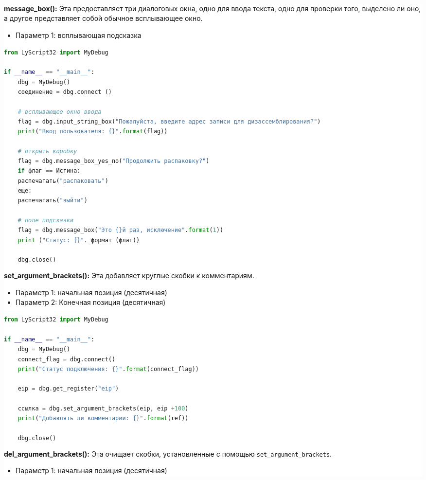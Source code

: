 **message_box():** Эта предоставляет три диалоговых окна, одно для ввода текста, одно для проверки того, выделено ли оно, а другое представляет собой обычное всплывающее окно.

- Параметр 1: всплывающая подсказка

```Python
from LyScript32 import MyDebug

if __name__ == "__main__":
	dbg = MyDebug()
	соединение = dbg.connect ()

	# всплывающее окно ввода
	flag = dbg.input_string_box("Пожалуйста, введите адрес записи для дизассемблирования?")
	print("Ввод пользователя: {}".format(flag))

	# открыть коробку
	flag = dbg.message_box_yes_no("Продолжить распаковку?")
	if флаг == Истина:
	распечатать("распаковать")
	еще:
	распечатать("выйти")

	# поле подсказки
	flag = dbg.message_box("Это {}й раз, исключение".format(1))
	print ("Статус: {}". формат (флаг))

	dbg.close()
```

**set_argument_brackets():** Эта добавляет круглые скобки к комментариям.

- Параметр 1: начальная позиция (десятичная)
- Параметр 2: Конечная позиция (десятичная)

```Python
from LyScript32 import MyDebug

if __name__ == "__main__":
	dbg = MyDebug()
	connect_flag = dbg.connect()
	print("Статус подключения: {}".format(connect_flag))

	eip = dbg.get_register("eip")

	ссылка = dbg.set_argument_brackets(eip, eip +100)
	print("Добавлять ли комментарии: {}".format(ref))
		
	dbg.close()
```

**del_argument_brackets():** Эта очищает скобки, установленные с помощью `set_argument_brackets`.

- Параметр 1: начальная позиция (десятичная)
